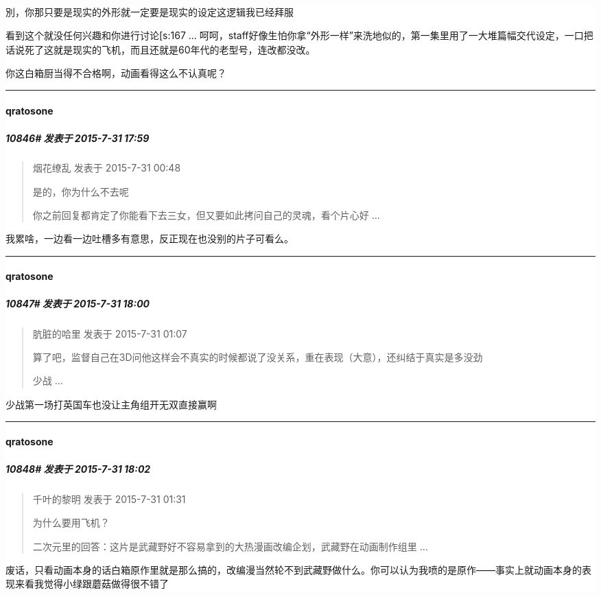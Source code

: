 別，你那只要是现实的外形就一定要是现实的设定这逻辑我已经拜服

看到这个就没任何兴趣和你进行讨论[s:167 ...</blockquote>
呵呵，staff好像生怕你拿“外形一样”来洗地似的，第一集里用了一大堆篇幅交代设定，一口把话说死了这就是现实的飞机，而且还就是60年代的老型号，连改都没改。

你这白箱厨当得不合格啊，动画看得这么不认真呢？








-----

####  qratosone  
##### 10846#       发表于 2015-7-31 17:59



<blockquote>烟花缭乱 发表于 2015-7-31 00:48

是的，你为什么不去呢

你之前回复都肯定了你能看下去三女，但又要如此拷问自己的灵魂，看个片心好 ...</blockquote>
我累啥，一边看一边吐槽多有意思，反正现在也没别的片子可看么。







-----

####  qratosone  
##### 10847#       发表于 2015-7-31 18:00



<blockquote>肮脏的哈里 发表于 2015-7-31 01:07

算了吧，监督自己在3D问他这样会不真实的时候都说了没关系，重在表现（大意），还纠结于真实是多没劲


少战 ...</blockquote>
少战第一场打英国车也没让主角组开无双直接赢啊







-----

####  qratosone  
##### 10848#       发表于 2015-7-31 18:02



<blockquote>千叶的黎明 发表于 2015-7-31 01:31

为什么要用飞机？


二次元里的回答：这片是武藏野好不容易拿到的大热漫画改编企划，武藏野在动画制作组里 ...</blockquote>
废话，只看动画本身的话白箱原作里就是那么搞的，改编漫当然轮不到武藏野做什么。你可以认为我喷的是原作——事实上就动画本身的表现来看我觉得小绿跟蘑菇做得很不错了
